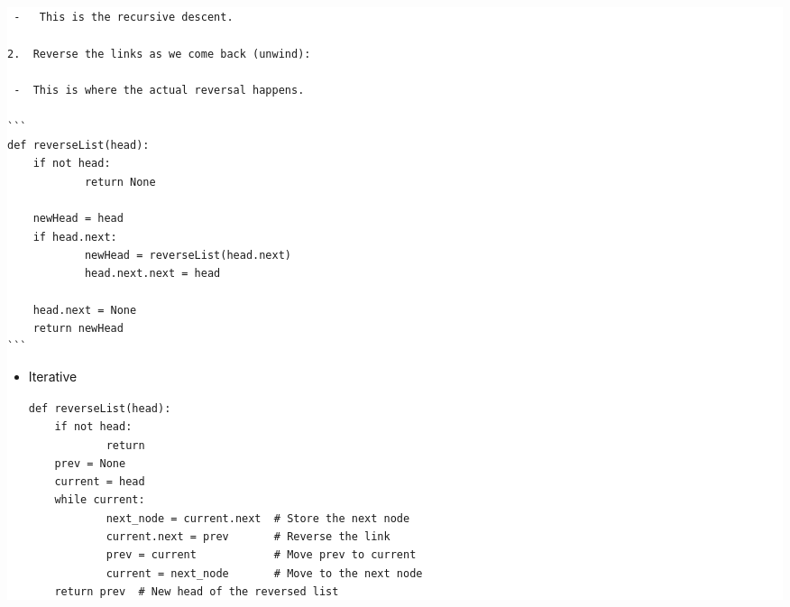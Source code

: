      -   This is the recursive descent.

    2.  Reverse the links as we come back (unwind):

     -  This is where the actual reversal happens.
  
    ```
    def reverseList(head):    
        if not head:        
                return None        
        
        newHead = head    
        if head.next:        
                newHead = reverseList(head.next)        
                head.next.next = head            
                
        head.next = None    
        return newHead
    ```
    
- Iterative
    
    ```
    def reverseList(head):
        if not head:
                return         
        prev = None
        current = head
        while current:
                next_node = current.next  # Store the next node
                current.next = prev       # Reverse the link
                prev = current            # Move prev to current
                current = next_node       # Move to the next node
        return prev  # New head of the reversed list
    ```
